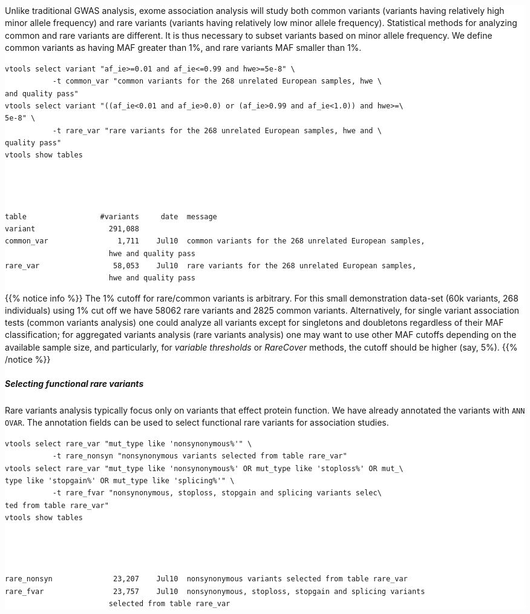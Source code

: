 Unlike traditional GWAS analysis, exome association analysis will study both common variants (variants having relatively high minor allele frequency) and rare variants (variants having relatively low minor allele frequency). Statistical methods for analyzing common and rare variants are different. It is thus necessary to subset variants based on minor allele frequency. We define common variants as having MAF greater than 1%, and rare variants MAF smaller than 1%. 



    vtools select variant "af_ie>=0.01 and af_ie<=0.99 and hwe>=5e-8" \
    	       -t common_var "common variants for the 268 unrelated European samples, hwe \
    and quality pass"
    vtools select variant "((af_ie<0.01 and af_ie>0.0) or (af_ie>0.99 and af_ie<1.0)) and hwe>=\
    5e-8" \
    	       -t rare_var "rare variants for the 268 unrelated European samples, hwe and \
    quality pass"
    vtools show tables
    



    table                 #variants     date  message
    variant                 291,088
    common_var                1,711    Jul10  common variants for the 268 unrelated European samples,
    			  			hwe and quality pass
    rare_var                 58,053    Jul10  rare variants for the 268 unrelated European samples,
    			  			hwe and quality pass
    


{{% notice info %}}
The 1% cutoff for rare/common variants is arbitrary. For this small demonstration data-set (60k variants, 268 individuals) using 1% cut off we have 58062 rare variants and 2825 common variants. Alternatively, for single variant association tests (common variants analysis) one could analyze all variants except for singletons and doubletons regardless of their MAF classification; for aggregated variants analysis (rare variants analysis) one may want to use other MAF cutoffs depending on the available sample size, and particularly, for *variable thresholds* or *RareCover* methods, the cutoff should be higher (say, 5%). 
{{% /notice %}}


##### Selecting functional rare variants

Rare variants analysis typically focus only on variants that effect protein function. We have already annotated the variants with `ANNOVAR`. The annotation fields can be used to select functional rare variants for association studies. 



    vtools select rare_var "mut_type like 'nonsynonymous%'" \
    	       -t rare_nonsyn "nonsynonymous variants selected from table rare_var"
    vtools select rare_var "mut_type like 'nonsynonymous%' OR mut_type like 'stoploss%' OR mut_\
    type like 'stopgain%' OR mut_type like 'splicing%'" \
    	       -t rare_fvar "nonsynonymous, stoploss, stopgain and splicing variants selec\
    ted from table rare_var"
    vtools show tables
    



    rare_nonsyn              23,207    Jul10  nonsynonymous variants selected from table rare_var
    rare_fvar                23,757    Jul10  nonsynonymous, stoploss, stopgain and splicing variants
    						selected from table rare_var
    